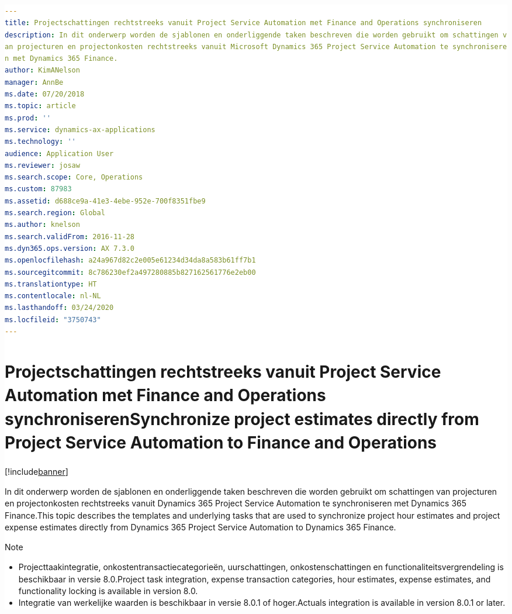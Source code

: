 ```yaml
---
title: Projectschattingen rechtstreeks vanuit Project Service Automation met Finance and Operations synchroniseren
description: In dit onderwerp worden de sjablonen en onderliggende taken beschreven die worden gebruikt om schattingen van projecturen en projectonkosten rechtstreeks vanuit Microsoft Dynamics 365 Project Service Automation te synchroniseren met Dynamics 365 Finance.
author: KimANelson
manager: AnnBe
ms.date: 07/20/2018
ms.topic: article
ms.prod: ''
ms.service: dynamics-ax-applications
ms.technology: ''
audience: Application User
ms.reviewer: josaw
ms.search.scope: Core, Operations
ms.custom: 87983
ms.assetid: d688ce9a-41e3-4ebe-952e-700f8351fbe9
ms.search.region: Global
ms.author: knelson
ms.search.validFrom: 2016-11-28
ms.dyn365.ops.version: AX 7.3.0
ms.openlocfilehash: a24a967d82c2e005e61234d34da8a583b61ff7b1
ms.sourcegitcommit: 8c786230ef2a497280885b827162561776e2eb00
ms.translationtype: HT
ms.contentlocale: nl-NL
ms.lasthandoff: 03/24/2020
ms.locfileid: "3750743"
---
```

# <a name="synchronize-project-estimates-directly-from-project-service-automation-to-finance-and-operations"></a><span data-ttu-id="ea650-103">Projectschattingen rechtstreeks vanuit Project Service Automation met Finance and Operations synchroniseren</span><span class="sxs-lookup"><span data-stu-id="ea650-103">Synchronize project estimates directly from Project Service Automation to Finance and Operations</span></span>

[!include[banner](../includes/banner.md)]

<span data-ttu-id="ea650-104">In dit onderwerp worden de sjablonen en onderliggende taken beschreven die worden gebruikt om schattingen van projecturen en projectonkosten rechtstreeks vanuit Dynamics 365 Project Service Automation te synchroniseren met Dynamics 365 Finance.</span><span class="sxs-lookup"><span data-stu-id="ea650-104">This topic describes the templates and underlying tasks that are used to synchronize project hour estimates and project expense estimates directly from Dynamics 365 Project Service Automation to Dynamics 365 Finance.</span></span>

> [!NOTE]
> - <span data-ttu-id="ea650-105">Projecttaakintegratie, onkostentransactiecategorieën, uurschattingen, onkostenschattingen en functionaliteitsvergrendeling is beschikbaar in versie 8.0.</span><span class="sxs-lookup"><span data-stu-id="ea650-105">Project task integration, expense transaction categories, hour estimates, expense estimates, and functionality locking is available in version 8.0.</span></span>
> - <span data-ttu-id="ea650-106">Integratie van werkelijke waarden is beschikbaar in versie 8.0.1 of hoger.</span><span class="sxs-lookup"><span data-stu-id="ea650-106">Actuals integration is available in version 8.0.1 or later.</span></span>
